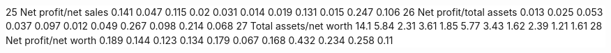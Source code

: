 
<TD>25 </TD>

<TH>Net profit/net sales </TH>
<TD>0.141 </TD>
<TD>0.047 </TD>
<TD>0.115 </TD>
<TD>0.02 </TD>
<TD>0.031 </TD>
<TD>0.014 </TD>
<TD>0.019 </TD>
<TD>0.131 </TD>
<TD>0.015 </TD>
<TD>0.247 </TD>
<TD>0.106 </TD>
</TR>
<TR>

<TD>26 </TD>

<TH>Net profit/total assets </TH>
<TD>0.013 </TD>
<TD>0.025 </TD>
<TD>0.053 </TD>
<TD>0.037 </TD>
<TD>0.097 </TD>
<TD>0.012 </TD>
<TD>0.049 </TD>
<TD>0.267 </TD>
<TD>0.098 </TD>
<TD>0.214 </TD>
<TD>0.068 </TD>
</TR>
<TR>

<TD>27 </TD>

<TH>Total assets/net worth </TH>
<TD>14.1</TD>
<TD> 5.84</TD>
<TD> 2.31</TD>
<TD> 3.61</TD>
<TD> 1.85</TD>
<TD> 5.77 </TD>
<TD>3.43</TD>
<TD> 1.62 </TD>
<TD>2.39</TD>
<TD> 1.21 </TD>
<TD>1.61 </TD>
</TR>
<TR>

<TD>28 </TD>

<TH>Net profit/net worth </TH>
<TD>0.189 </TD>
<TD>0.144 </TD>
<TD>0.123 </TD>
<TD>0.134 </TD>
<TD>0.179 </TD>
<TD>0.067 </TD>
<TD>0.168 </TD>
<TD>0.432 </TD>
<TD>0.234 </TD>
<TD>0.258 </TD>
<TD>0.11 </TD>
</TR>